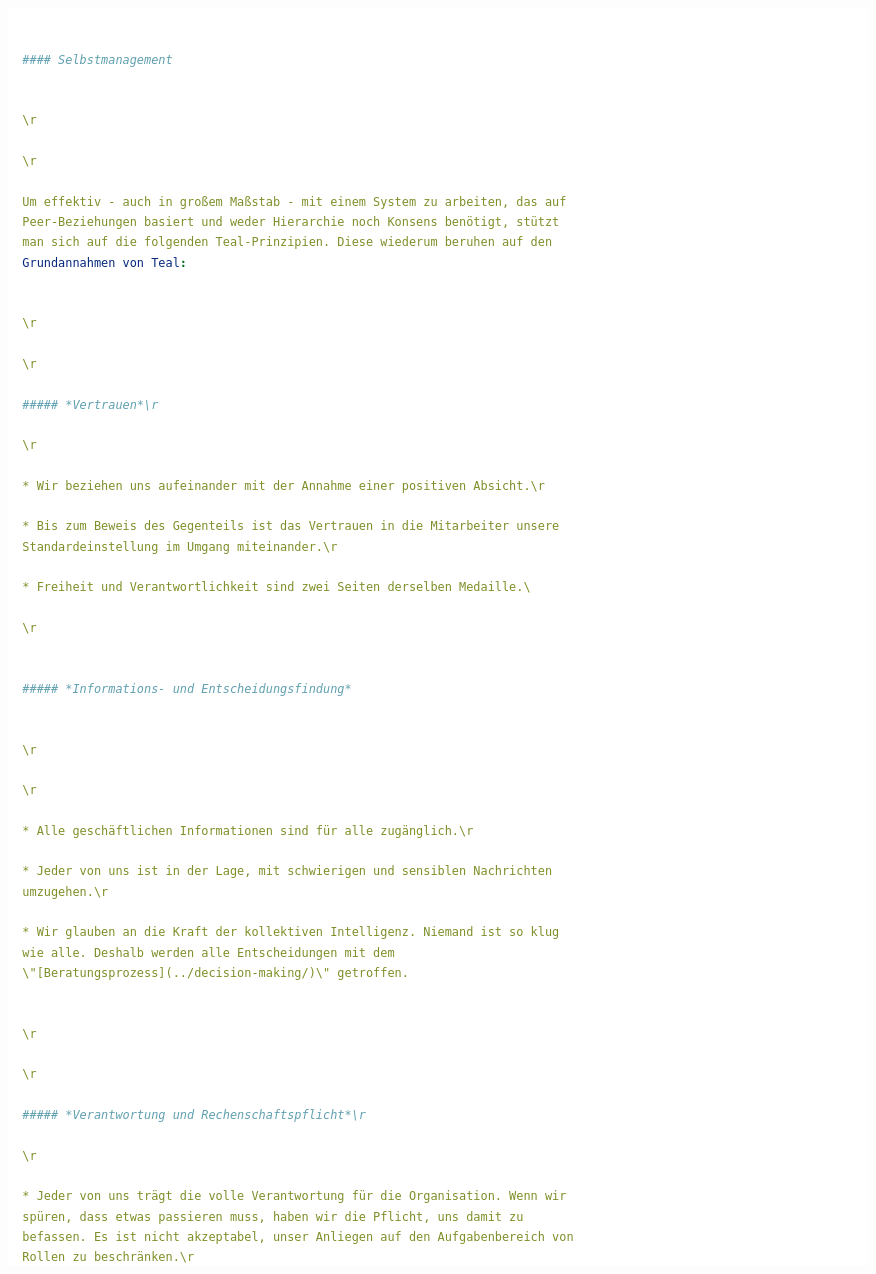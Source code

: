 ```yaml


  #### Selbstmanagement


  \r

  \r

  Um effektiv - auch in großem Maßstab - mit einem System zu arbeiten, das auf
  Peer-Beziehungen basiert und weder Hierarchie noch Konsens benötigt, stützt
  man sich auf die folgenden Teal-Prinzipien. Diese wiederum beruhen auf den
  Grundannahmen von Teal:


  \r

  \r

  ##### *Vertrauen*\r

  \r

  * Wir beziehen uns aufeinander mit der Annahme einer positiven Absicht.\r

  * Bis zum Beweis des Gegenteils ist das Vertrauen in die Mitarbeiter unsere
  Standardeinstellung im Umgang miteinander.\r

  * Freiheit und Verantwortlichkeit sind zwei Seiten derselben Medaille.\ 

  \r


  ##### *Informations- und Entscheidungsfindung*


  \r

  \r

  * Alle geschäftlichen Informationen sind für alle zugänglich.\r

  * Jeder von uns ist in der Lage, mit schwierigen und sensiblen Nachrichten
  umzugehen.\r

  * Wir glauben an die Kraft der kollektiven Intelligenz. Niemand ist so klug
  wie alle. Deshalb werden alle Entscheidungen mit dem
  \"[Beratungsprozess](../decision-making/)\" getroffen.


  \r

  \r

  ##### *Verantwortung und Rechenschaftspflicht*\r

  \r

  * Jeder von uns trägt die volle Verantwortung für die Organisation. Wenn wir
  spüren, dass etwas passieren muss, haben wir die Pflicht, uns damit zu
  befassen. Es ist nicht akzeptabel, unser Anliegen auf den Aufgabenbereich von
  Rollen zu beschränken.\r

```
